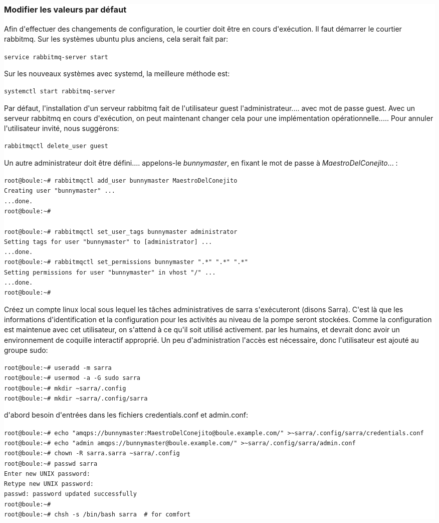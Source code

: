 ### Modifier les valeurs par défaut

Afin d'effectuer des changements de configuration, le courtier doit être
en cours d'exécution. Il faut démarrer le courtier rabbitmq. Sur les
systèmes ubuntu plus anciens, cela serait fait par:

    service rabbitmq-server start

Sur les nouveaux systèmes avec systemd, la meilleure méthode est:

    systemctl start rabbitmq-server

Par défaut, l'installation d'un serveur rabbitmq fait de l'utilisateur
guest l'administrateur.... avec mot de passe guest. Avec un serveur
rabbitmq en cours d'exécution, on peut maintenant changer cela pour une
implémentation opérationnelle..... Pour annuler l'utilisateur invité,
nous suggérons:

    rabbitmqctl delete_user guest

Un autre administrateur doit être défini.... appelons-le *bunnymaster*,
en fixant le mot de passe à *MaestroDelConejito*... :

    root@boule:~# rabbitmqctl add_user bunnymaster MaestroDelConejito
    Creating user "bunnymaster" ...
    ...done.
    root@boule:~#

    root@boule:~# rabbitmqctl set_user_tags bunnymaster administrator
    Setting tags for user "bunnymaster" to [administrator] ...
    ...done.
    root@boule:~# rabbitmqctl set_permissions bunnymaster ".*" ".*" ".*"
    Setting permissions for user "bunnymaster" in vhost "/" ...
    ...done.
    root@boule:~#

Créez un compte linux local sous lequel les tâches administratives de
sarra s'exécuteront (disons Sarra). C'est là que les informations
d'identification et la configuration pour les activités au niveau de la
pompe seront stockées. Comme la configuration est maintenue avec cet
utilisateur, on s'attend à ce qu'il soit utilisé activement. par les
humains, et devrait donc avoir un environnement de coquille interactif
approprié. Un peu d'administration l'accès est nécessaire, donc
l'utilisateur est ajouté au groupe sudo:

    root@boule:~# useradd -m sarra
    root@boule:~# usermod -a -G sudo sarra
    root@boule:~# mkdir ~sarra/.config
    root@boule:~# mkdir ~sarra/.config/sarra

d'abord besoin d'entrées dans les fichiers credentials.conf et
admin.conf:

    root@boule:~# echo "amqps://bunnymaster:MaestroDelConejito@boule.example.com/" >~sarra/.config/sarra/credentials.conf
    root@boule:~# echo "admin amqps://bunnymaster@boule.example.com/" >~sarra/.config/sarra/admin.conf
    root@boule:~# chown -R sarra.sarra ~sarra/.config
    root@boule:~# passwd sarra
    Enter new UNIX password:
    Retype new UNIX password:
    passwd: password updated successfully
    root@boule:~#
    root@boule:~# chsh -s /bin/bash sarra  # for comfort
